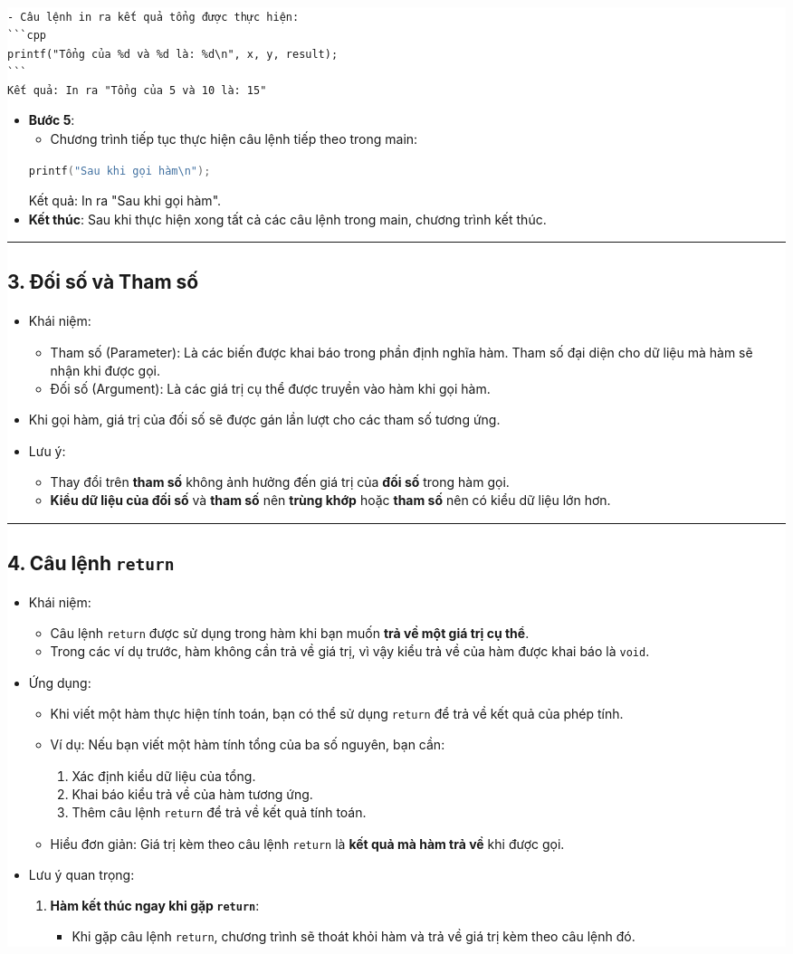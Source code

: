     - Câu lệnh in ra kết quả tổng được thực hiện:
    ```cpp
    printf("Tổng của %d và %d là: %d\n", x, y, result);
    ```
    Kết quả: In ra "Tổng của 5 và 10 là: 15"
  - **Bước 5**:
    - Chương trình tiếp tục thực hiện câu lệnh tiếp theo trong main:
    ```cpp
    printf("Sau khi gọi hàm\n");
    ```
    Kết quả: In ra "Sau khi gọi hàm".
  - **Kết thúc**: Sau khi thực hiện xong tất cả các câu lệnh trong main, chương trình kết thúc.

---

## 3. Đối số và Tham số

- Khái niệm:

  - Tham số (Parameter): Là các biến được khai báo trong phần định nghĩa hàm. Tham số đại diện cho dữ liệu mà hàm sẽ nhận khi được gọi.
  - Đối số (Argument): Là các giá trị cụ thể được truyền vào hàm khi gọi hàm.

- Khi gọi hàm, giá trị của đối số sẽ được gán lần lượt cho các tham số tương ứng.
- Lưu ý:
  - Thay đổi trên **tham số** không ảnh hưởng đến giá trị của **đối số** trong hàm gọi.
  - **Kiểu dữ liệu của đối số** và **tham số** nên **trùng khớp** hoặc **tham số** nên có kiểu dữ liệu lớn hơn.

---

## 4. Câu lệnh `return`

- Khái niệm:

  - Câu lệnh `return` được sử dụng trong hàm khi bạn muốn **trả về một giá trị cụ thể**.
  - Trong các ví dụ trước, hàm không cần trả về giá trị, vì vậy kiểu trả về của hàm được khai báo là `void`.

- Ứng dụng:

  - Khi viết một hàm thực hiện tính toán, bạn có thể sử dụng `return` để trả về kết quả của phép tính.
  - Ví dụ: Nếu bạn viết một hàm tính tổng của ba số nguyên, bạn cần:

    1. Xác định kiểu dữ liệu của tổng.
    2. Khai báo kiểu trả về của hàm tương ứng.
    3. Thêm câu lệnh `return` để trả về kết quả tính toán.

  - Hiểu đơn giản: Giá trị kèm theo câu lệnh `return` là **kết quả mà hàm trả về** khi được gọi.

- Lưu ý quan trọng:

  1. **Hàm kết thúc ngay khi gặp `return`**:

     - Khi gặp câu lệnh `return`, chương trình sẽ thoát khỏi hàm và trả về giá trị kèm theo câu lệnh đó.
